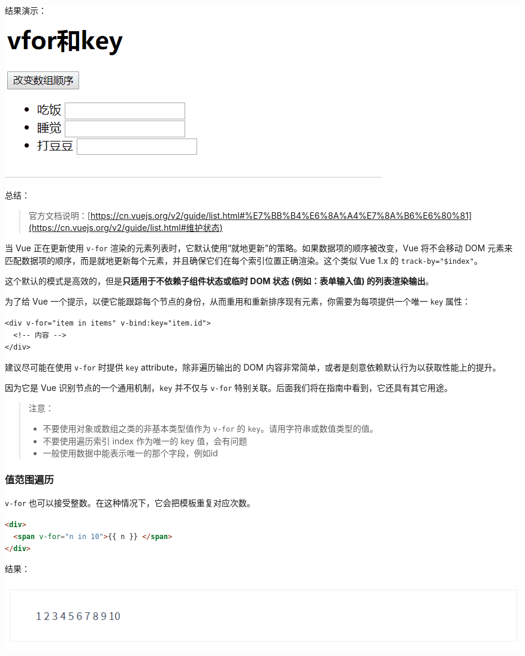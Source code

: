 结果演示：

![vfor-key2](assets/vfor-key2.gif)

总结：

> 官方文档说明：[https://cn.vuejs.org/v2/guide/list.html#%E7%BB%B4%E6%8A%A4%E7%8A%B6%E6%80%81](https://cn.vuejs.org/v2/guide/list.html#维护状态)

当 Vue 正在更新使用 `v-for` 渲染的元素列表时，它默认使用“就地更新”的策略。如果数据项的顺序被改变，Vue 将不会移动 DOM 元素来匹配数据项的顺序，而是就地更新每个元素，并且确保它们在每个索引位置正确渲染。这个类似 Vue 1.x 的 `track-by="$index"`。

这个默认的模式是高效的，但是**只适用于不依赖子组件状态或临时 DOM 状态 (例如：表单输入值) 的列表渲染输出**。

为了给 Vue 一个提示，以便它能跟踪每个节点的身份，从而重用和重新排序现有元素，你需要为每项提供一个唯一 `key` 属性：

```
<div v-for="item in items" v-bind:key="item.id">
  <!-- 内容 -->
</div>
```

建议尽可能在使用 `v-for` 时提供 `key` attribute，除非遍历输出的 DOM 内容非常简单，或者是刻意依赖默认行为以获取性能上的提升。

因为它是 Vue 识别节点的一个通用机制，`key` 并不仅与 `v-for` 特别关联。后面我们将在指南中看到，它还具有其它用途。

> 注意：
>
> - 不要使用对象或数组之类的非基本类型值作为 `v-for` 的 `key`。请用字符串或数值类型的值。
> - 不要使用遍历索引 index 作为唯一的 key 值，会有问题
> - 一般使用数据中能表示唯一的那个字段，例如id

### 值范围遍历

`v-for` 也可以接受整数。在这种情况下，它会把模板重复对应次数。

```html
<div>
  <span v-for="n in 10">{{ n }} </span>
</div>
```

结果：

![image-20191104114533103](assets/image-20191104114533103.png)
